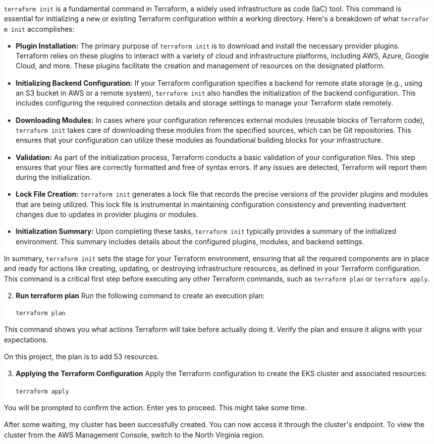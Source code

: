 `terraform init` is a fundamental command in Terraform, a widely used infrastructure as code (IaC) tool. This command is essential for initializing a new or existing Terraform configuration within a working directory. Here's a breakdown of what `terraform init` accomplishes:

- **Plugin Installation:** The primary purpose of `terraform init` is to download and install the necessary provider plugins. Terraform relies on these plugins to interact with a variety of cloud and infrastructure platforms, including AWS, Azure, Google Cloud, and more. These plugins facilitate the creation and management of resources on the designated platform.

- **Initializing Backend Configuration:** If your Terraform configuration specifies a backend for remote state storage (e.g., using an S3 bucket in AWS or a remote system), `terraform init` also handles the initialization of the backend configuration. This includes configuring the required connection details and storage settings to manage your Terraform state remotely.

- **Downloading Modules:** In cases where your configuration references external modules (reusable blocks of Terraform code), `terraform init` takes care of downloading these modules from the specified sources, which can be Git repositories. This ensures that your configuration can utilize these modules as foundational building blocks for your infrastructure.

- **Validation:** As part of the initialization process, Terraform conducts a basic validation of your configuration files. This step ensures that your files are correctly formatted and free of syntax errors. If any issues are detected, Terraform will report them during the initialization.

- **Lock File Creation:** `terraform init` generates a lock file that records the precise versions of the provider plugins and modules that are being utilized. This lock file is instrumental in maintaining configuration consistency and preventing inadvertent changes due to updates in provider plugins or modules.

- **Initialization Summary:** Upon completing these tasks, `terraform init` typically provides a summary of the initialized environment. This summary includes details about the configured plugins, modules, and backend settings.

In summary, `terraform init` sets the stage for your Terraform environment, ensuring that all the required components are in place and ready for actions like creating, updating, or destroying infrastructure resources, as defined in your Terraform configuration. This command is a critical first step before executing any other Terraform commands, such as `terraform plan` or `terraform apply`.

2. **Run terraform plan**
Run the following command to create an execution plan:

    ```sh
    terraform plan
    ```
This command shows you what actions Terraform will take before actually doing it. Verify the plan and ensure it aligns with your expectations.

On this project, the plan is to add 53 resources.

3. **Applying the Terraform Configuration**
Apply the Terraform configuration to create the EKS cluster and associated resources:

    ```sh
    terraform apply
    ```
You will be prompted to confirm the action. Enter yes to proceed. This might take some time.

After some waiting, my cluster has been successfully created. You can now access it through the cluster's endpoint. To view the cluster from the AWS Management Console, switch to the North Virginia region.
